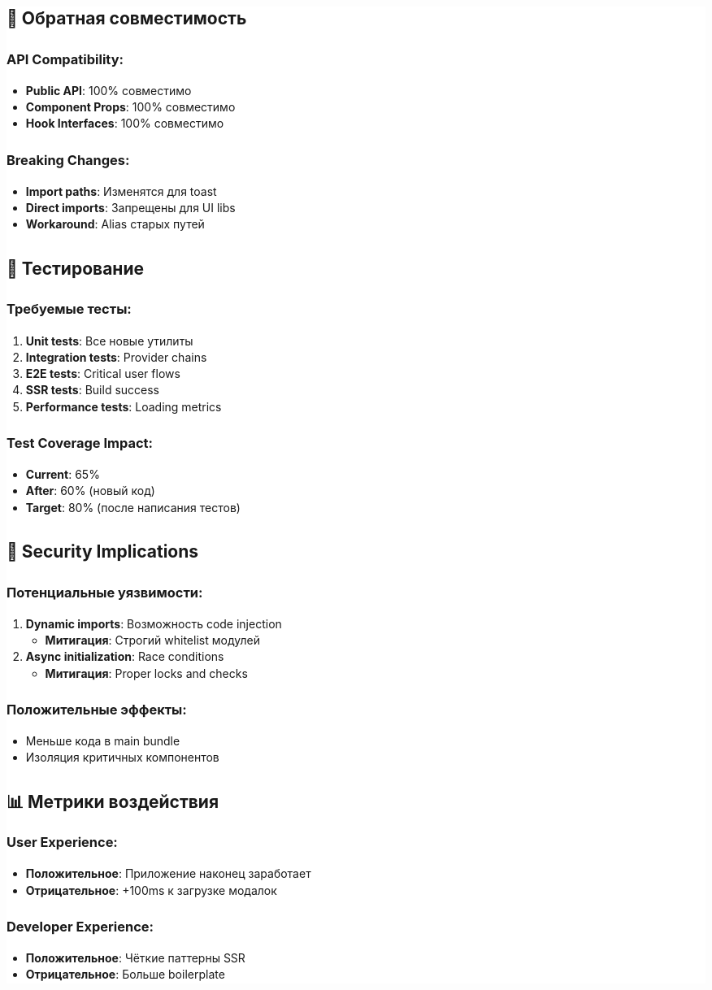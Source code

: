 ## 🔄 Обратная совместимость

### API Compatibility:
- **Public API**: 100% совместимо
- **Component Props**: 100% совместимо
- **Hook Interfaces**: 100% совместимо

### Breaking Changes:
- **Import paths**: Изменятся для toast
- **Direct imports**: Запрещены для UI libs
- **Workaround**: Alias старых путей

## 🧪 Тестирование

### Требуемые тесты:
1. **Unit tests**: Все новые утилиты
2. **Integration tests**: Provider chains
3. **E2E tests**: Critical user flows
4. **SSR tests**: Build success
5. **Performance tests**: Loading metrics

### Test Coverage Impact:
- **Current**: 65%
- **After**: 60% (новый код)
- **Target**: 80% (после написания тестов)

## 🔐 Security Implications

### Потенциальные уязвимости:
1. **Dynamic imports**: Возможность code injection
   - **Митигация**: Строгий whitelist модулей
2. **Async initialization**: Race conditions
   - **Митигация**: Proper locks and checks

### Положительные эффекты:
- Меньше кода в main bundle
- Изоляция критичных компонентов

## 📊 Метрики воздействия

### User Experience:
- **Положительное**: Приложение наконец заработает
- **Отрицательное**: +100ms к загрузке модалок

### Developer Experience:
- **Положительное**: Чёткие паттерны SSR
- **Отрицательное**: Больше boilerplate
